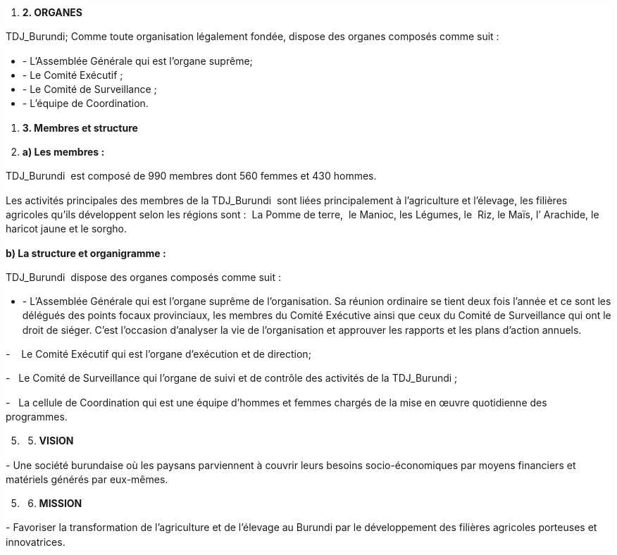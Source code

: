 

1. **2. ORGANES** 



TDJ_Burundi; Comme toute organisation légalement fondée, dispose des organes composés comme suit :

* \- L’Assemblée Générale qui est l’organe suprême;
* \- Le Comité Exécutif ;
* \- Le Comité de Surveillance ;
* \- L’équipe de Coordination.



1. **3. Membres et structure**  



1. **a) Les membres :**



TDJ_Burundi  est composé de 990 membres dont 560 femmes et 430 hommes. 

Les activités principales des membres de la TDJ_Burundi  sont liées principalement à l’agriculture et l’élevage, les filières agricoles qu’ils développent selon les régions sont :  La Pomme de terre,  le Manioc, les Légumes, le  Riz, le Maïs, l’ Arachide, le haricot jaune et le sorgho.



**b) La structure et organigramme :**



TDJ_Burundi  dispose des organes composés comme suit :



* \- L’Assemblée Générale qui est l’organe suprême de l’organisation. Sa réunion ordinaire se tient deux fois l’année et ce sont les délégués des points focaux provinciaux, les membres du Comité Exécutive ainsi que ceux du Comité de Surveillance qui ont le droit de siéger. C’est l’occasion d’analyser la vie de l’organisation et approuver les rapports et les plans d’action annuels.

\-    Le Comité Exécutif qui est l’organe d’exécution et de direction;

\-   Le Comité de Surveillance qui l’organe de suivi et de contrôle des activités de la TDJ_Burundi ;

\-   La cellule de Coordination qui est une équipe d’hommes et femmes chargés de la mise en œuvre quotidienne des programmes.



5. 5. **VISION**



\- Une société burundaise où les paysans parviennent à couvrir leurs besoins socio-économiques par moyens financiers et matériels générés par eux-mêmes.



5. 6. **MISSION**



\- Favoriser la transformation de l’agriculture et de l’élevage au Burundi par le développement des filières agricoles porteuses et innovatrices.
